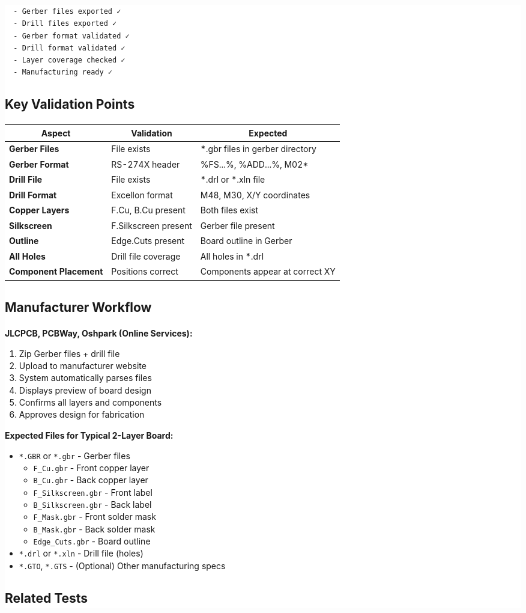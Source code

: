 ```
  - Gerber files exported ✓
  - Drill files exported ✓
  - Gerber format validated ✓
  - Drill format validated ✓
  - Layer coverage checked ✓
  - Manufacturing ready ✓
```

## Key Validation Points

| Aspect | Validation | Expected |
|--------|-----------|----------|
| **Gerber Files** | File exists | *.gbr files in gerber directory |
| **Gerber Format** | RS-274X header | %FS...%, %ADD...%, M02* |
| **Drill File** | File exists | *.drl or *.xln file |
| **Drill Format** | Excellon format | M48, M30, X/Y coordinates |
| **Copper Layers** | F.Cu, B.Cu present | Both files exist |
| **Silkscreen** | F.Silkscreen present | Gerber file present |
| **Outline** | Edge.Cuts present | Board outline in Gerber |
| **All Holes** | Drill file coverage | All holes in *.drl |
| **Component Placement** | Positions correct | Components appear at correct XY |

## Manufacturer Workflow

**JLCPCB, PCBWay, Oshpark (Online Services):**
1. Zip Gerber files + drill file
2. Upload to manufacturer website
3. System automatically parses files
4. Displays preview of board design
5. Confirms all layers and components
6. Approves design for fabrication

**Expected Files for Typical 2-Layer Board:**
- `*.GBR` or `*.gbr` - Gerber files
  - `F_Cu.gbr` - Front copper layer
  - `B_Cu.gbr` - Back copper layer
  - `F_Silkscreen.gbr` - Front label
  - `B_Silkscreen.gbr` - Back label
  - `F_Mask.gbr` - Front solder mask
  - `B_Mask.gbr` - Back solder mask
  - `Edge_Cuts.gbr` - Board outline
- `*.drl` or `*.xln` - Drill file (holes)
- `*.GTO`, `*.GTS` - (Optional) Other manufacturing specs

## Related Tests
